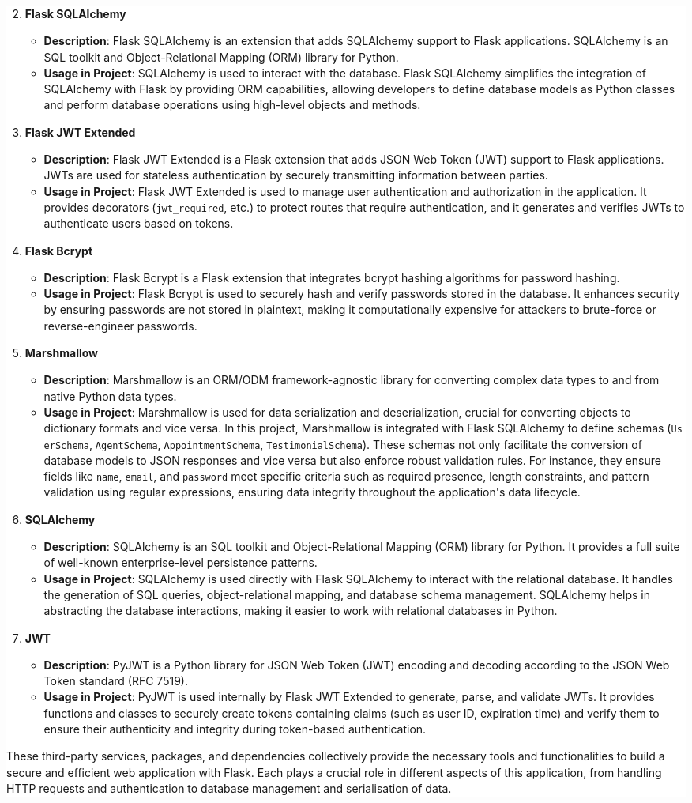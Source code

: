 2. **Flask SQLAlchemy**
   - **Description**: Flask SQLAlchemy is an extension that adds SQLAlchemy support to Flask applications. SQLAlchemy is an SQL toolkit and Object-Relational Mapping (ORM) library for Python.
   - **Usage in Project**: SQLAlchemy is used to interact with the database. Flask SQLAlchemy simplifies the integration of SQLAlchemy with Flask by providing ORM capabilities, allowing developers to define database models as Python classes and perform database operations using high-level objects and methods.

3. **Flask JWT Extended**
   - **Description**: Flask JWT Extended is a Flask extension that adds JSON Web Token (JWT) support to Flask applications. JWTs are used for stateless authentication by securely transmitting information between parties.
   - **Usage in Project**: Flask JWT Extended is used to manage user authentication and authorization in the application. It provides decorators (`jwt_required`, etc.) to protect routes that require authentication, and it generates and verifies JWTs to authenticate users based on tokens.

4. **Flask Bcrypt**
   - **Description**: Flask Bcrypt is a Flask extension that integrates bcrypt hashing algorithms for password hashing.
   - **Usage in Project**: Flask Bcrypt is used to securely hash and verify passwords stored in the database. It enhances security by ensuring passwords are not stored in plaintext, making it computationally expensive for attackers to brute-force or reverse-engineer passwords.

5. **Marshmallow**
   - **Description**: Marshmallow is an ORM/ODM framework-agnostic library for converting complex data types to and from native Python data types.
   - **Usage in Project**: Marshmallow is used for data serialization and deserialization, crucial for converting objects to dictionary formats and vice versa. In this project, Marshmallow is integrated with Flask SQLAlchemy to define schemas (`UserSchema`, `AgentSchema`, `AppointmentSchema`, `TestimonialSchema`). These schemas not only facilitate the conversion of database models to JSON responses and vice versa but also enforce robust validation rules. For instance, they ensure fields like `name`, `email`, and `password` meet specific criteria such as required presence, length constraints, and pattern validation using regular expressions, ensuring data integrity throughout the application's data lifecycle.

6. **SQLAlchemy**
   - **Description**: SQLAlchemy is an SQL toolkit and Object-Relational Mapping (ORM) library for Python. It provides a full suite of well-known enterprise-level persistence patterns.
   - **Usage in Project**: SQLAlchemy is used directly with Flask SQLAlchemy to interact with the relational database. It handles the generation of SQL queries, object-relational mapping, and database schema management. SQLAlchemy helps in abstracting the database interactions, making it easier to work with relational databases in Python.

7. **JWT**
   - **Description**: PyJWT is a Python library for JSON Web Token (JWT) encoding and decoding according to the JSON Web Token standard (RFC 7519).
   - **Usage in Project**: PyJWT is used internally by Flask JWT Extended to generate, parse, and validate JWTs. It provides functions and classes to securely create tokens containing claims (such as user ID, expiration time) and verify them to ensure their authenticity and integrity during token-based authentication.

These third-party services, packages, and dependencies collectively provide the necessary tools and functionalities to build a secure and efficient web application with Flask. Each plays a crucial role in different aspects of this application, from handling HTTP requests and authentication to database management and serialisation of data.
